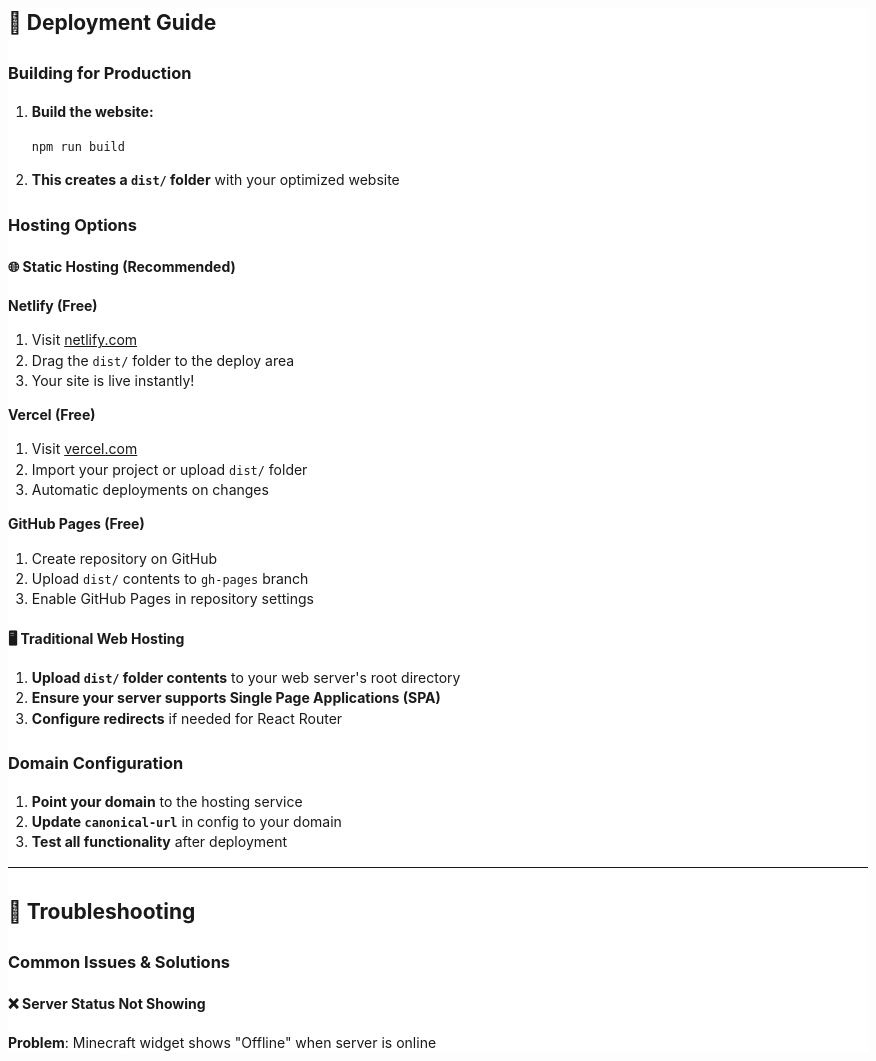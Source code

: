 ## 🚀 Deployment Guide

### Building for Production

1. **Build the website:**

   ```bash
   npm run build
   ```

2. **This creates a `dist/` folder** with your optimized website

### Hosting Options

#### 🌐 Static Hosting (Recommended)

**Netlify (Free)**

1. Visit [netlify.com](https://netlify.com)
2. Drag the `dist/` folder to the deploy area
3. Your site is live instantly!

**Vercel (Free)**

1. Visit [vercel.com](https://vercel.com)
2. Import your project or upload `dist/` folder
3. Automatic deployments on changes

**GitHub Pages (Free)**

1. Create repository on GitHub
2. Upload `dist/` contents to `gh-pages` branch
3. Enable GitHub Pages in repository settings

#### 🖥️ Traditional Web Hosting

1. **Upload `dist/` folder contents** to your web server's root directory
2. **Ensure your server supports Single Page Applications (SPA)**
3. **Configure redirects** if needed for React Router

### Domain Configuration

1. **Point your domain** to the hosting service
2. **Update `canonical-url`** in config to your domain
3. **Test all functionality** after deployment

---

## 🔧 Troubleshooting

### Common Issues & Solutions

#### ❌ Server Status Not Showing

**Problem**: Minecraft widget shows "Offline" when server is online
